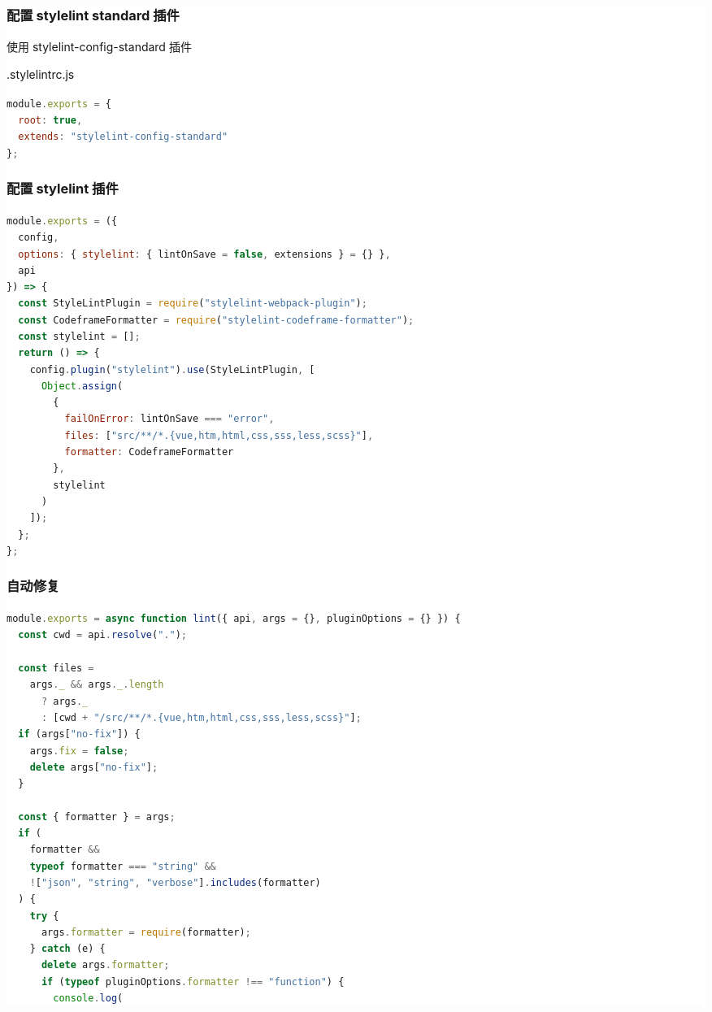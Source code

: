 ### <a name="11_1">配置 stylelint standard 插件</a>

使用 stylelint-config-standard 插件

.stylelintrc.js

```js
module.exports = {
  root: true,
  extends: "stylelint-config-standard"
};
```

### <a name="11_2">配置 stylelint 插件</a>

```js
module.exports = ({
  config,
  options: { stylelint: { lintOnSave = false, extensions } = {} },
  api
}) => {
  const StyleLintPlugin = require("stylelint-webpack-plugin");
  const CodeframeFormatter = require("stylelint-codeframe-formatter");
  const stylelint = [];
  return () => {
    config.plugin("stylelint").use(StyleLintPlugin, [
      Object.assign(
        {
          failOnError: lintOnSave === "error",
          files: ["src/**/*.{vue,htm,html,css,sss,less,scss}"],
          formatter: CodeframeFormatter
        },
        stylelint
      )
    ]);
  };
};
```

### <a name="11_3">自动修复</a>

```js
module.exports = async function lint({ api, args = {}, pluginOptions = {} }) {
  const cwd = api.resolve(".");

  const files =
    args._ && args._.length
      ? args._
      : [cwd + "/src/**/*.{vue,htm,html,css,sss,less,scss}"];
  if (args["no-fix"]) {
    args.fix = false;
    delete args["no-fix"];
  }

  const { formatter } = args;
  if (
    formatter &&
    typeof formatter === "string" &&
    !["json", "string", "verbose"].includes(formatter)
  ) {
    try {
      args.formatter = require(formatter);
    } catch (e) {
      delete args.formatter;
      if (typeof pluginOptions.formatter !== "function") {
        console.log(
```